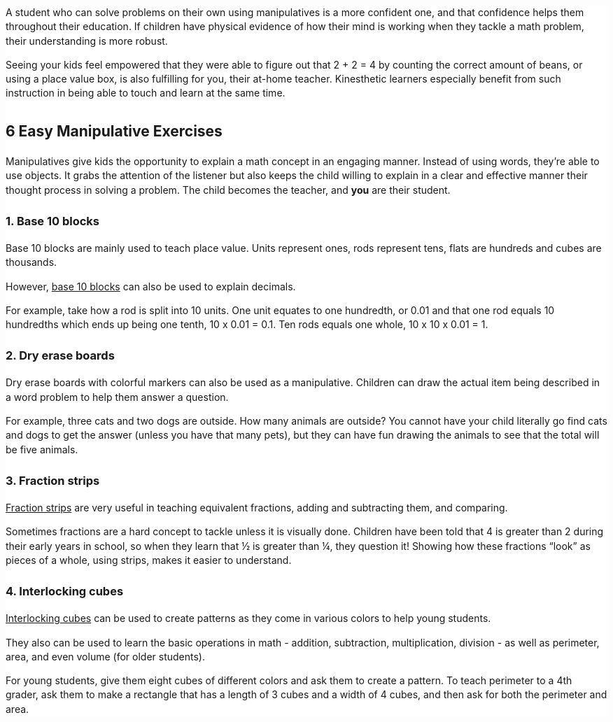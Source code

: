 A student who can solve problems on their own using manipulatives is a more confident one, and that confidence helps them throughout their education. If children have physical evidence of how their mind is working when they tackle a math problem, their understanding is more robust.

Seeing your kids feel empowered that they were able to figure out that 2 + 2 = 4 by counting the correct amount of beans, or using a place value box, is also fulfilling for you, their at-home teacher. Kinesthetic learners especially benefit from such instruction in being able to touch and learn at the same time. 



## 6 Easy Manipulative Exercises

Manipulatives give kids the opportunity to explain a math concept in an engaging manner. Instead of using words, they’re able to use objects. It grabs the attention of the listener but also keeps the child willing to explain in a clear and effective manner their thought process in solving a problem. The child becomes the teacher, and **you** are their student.   
### 1. Base 10 blocks 
Base 10 blocks are mainly used to teach place value. Units represent ones, rods represent tens, flats are hundreds and cubes are thousands. 

However, [base 10 blocks](https://www.coolmath4kids.com/manipulatives/base-ten-blocks) can also be used to explain decimals.

For example, take how a rod is split into 10 units. One unit equates to one hundredth, or 0.01 and that one rod equals 10 hundredths which ends up being one tenth, 10 x 0.01 = 0.1. Ten rods equals one whole, 10 x 10 x 0.01 = 1. 
### 2. Dry erase boards 
Dry erase boards with colorful markers can also be used as a manipulative. Children can draw the actual item being described in a word problem to help them answer a question.

For example, three cats and two dogs are outside. How many animals are outside? You cannot have your child literally go find cats and dogs to get the answer (unless you have that many pets), but they can have fun drawing the animals to see that the total will be five animals.

### 3. Fraction strips 
[Fraction strips](https://toytheater.com/fraction-strips/) are very useful in teaching equivalent fractions, adding and subtracting them, and comparing.

Sometimes fractions are a hard concept to tackle unless it is visually done. Children have been told that 4 is greater than 2 during their early years in school, so when they learn that ½ is greater than ¼, they question it! Showing how these fractions “look” as pieces of a whole, using strips, makes it easier to understand.

### 4. Interlocking cubes
[Interlocking cubes](http://) can be used to create patterns as they come in various colors to help young students.
 
They also can be used to learn the basic operations in math - addition, subtraction, multiplication, division - as well as perimeter, area, and even volume (for older students). 

For young students, give them eight cubes of different colors and ask them to create a pattern. To teach perimeter to a 4th grader, ask them to make a rectangle that has a length of 3 cubes and a width of 4 cubes, and then ask for both the perimeter and area. 
